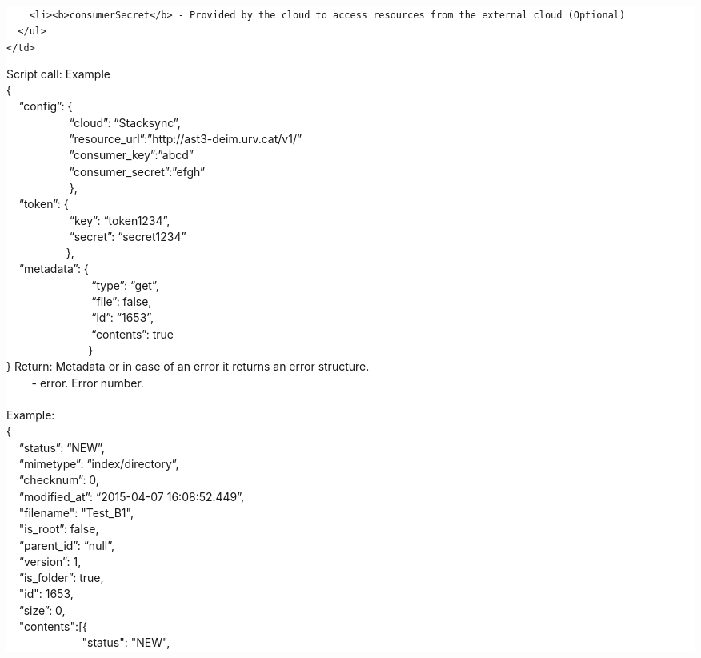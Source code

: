        <li><b>consumerSecret</b> - Provided by the cloud to access resources from the external cloud (Optional)
      </ul>
    </td>
  </tr>
  <tr>
    <td bgcolor="#C0C0C0">Script call:</td>
    <td>
      <span>Example</span><br>
      <span>{</span><br>
      <span>&nbsp;&nbsp;&nbsp;&nbsp;“config”: { </span><br>
      <span>&nbsp;&nbsp;&nbsp;&nbsp;&nbsp;&nbsp;&nbsp;&nbsp;&nbsp;&nbsp;&nbsp;&nbsp;&nbsp;&nbsp;&nbsp;&nbsp;&nbsp;&nbsp;&nbsp;&nbsp;“cloud”: “Stacksync”,</span><br>
      <span>&nbsp;&nbsp;&nbsp;&nbsp;&nbsp;&nbsp;&nbsp;&nbsp;&nbsp;&nbsp;&nbsp;&nbsp;&nbsp;&nbsp;&nbsp;&nbsp;&nbsp;&nbsp;&nbsp;&nbsp;”resource_url”:”http<bikubj>://ast3-deim.urv.cat/v1/”</span><br>
      <span>&nbsp;&nbsp;&nbsp;&nbsp;&nbsp;&nbsp;&nbsp;&nbsp;&nbsp;&nbsp;&nbsp;&nbsp;&nbsp;&nbsp;&nbsp;&nbsp;&nbsp;&nbsp;&nbsp;&nbsp;”consumer_key”:”abcd”</span><br>
      <span>&nbsp;&nbsp;&nbsp;&nbsp;&nbsp;&nbsp;&nbsp;&nbsp;&nbsp;&nbsp;&nbsp;&nbsp;&nbsp;&nbsp;&nbsp;&nbsp;&nbsp;&nbsp;&nbsp;&nbsp;”consumer_secret”:”efgh”</span><br>
      <span>&nbsp;&nbsp;&nbsp;&nbsp;&nbsp;&nbsp;&nbsp;&nbsp;&nbsp;&nbsp;&nbsp;&nbsp;&nbsp;&nbsp;&nbsp;&nbsp;&nbsp;&nbsp;&nbsp;&nbsp;},</span><br>
      <span>&nbsp;&nbsp;&nbsp;&nbsp;“token”: {</span><br>
      <span>&nbsp;&nbsp;&nbsp;&nbsp;&nbsp;&nbsp;&nbsp;&nbsp;&nbsp;&nbsp;&nbsp;&nbsp;&nbsp;&nbsp;&nbsp;&nbsp;&nbsp;&nbsp;&nbsp;&nbsp;“key”: “token1234”,</span><br>
      <span>&nbsp;&nbsp;&nbsp;&nbsp;&nbsp;&nbsp;&nbsp;&nbsp;&nbsp;&nbsp;&nbsp;&nbsp;&nbsp;&nbsp;&nbsp;&nbsp;&nbsp;&nbsp;&nbsp;&nbsp;“secret”: “secret1234”</span><br>
      <span>&nbsp;&nbsp;&nbsp;&nbsp;&nbsp;&nbsp;&nbsp;&nbsp;&nbsp;&nbsp;&nbsp;&nbsp;&nbsp;&nbsp;&nbsp;&nbsp;&nbsp;&nbsp;&nbsp;},</span><br>
      <span>&nbsp;&nbsp;&nbsp;&nbsp;“metadata”: {</span><br>
      <span>&nbsp;&nbsp;&nbsp;&nbsp;&nbsp;&nbsp;&nbsp;&nbsp;&nbsp;&nbsp;&nbsp;&nbsp;&nbsp;&nbsp;&nbsp;&nbsp;&nbsp;&nbsp;&nbsp;&nbsp;&nbsp;&nbsp;&nbsp;&nbsp;&nbsp;&nbsp;&nbsp;“type”: “get”,</span><br>
      <span>&nbsp;&nbsp;&nbsp;&nbsp;&nbsp;&nbsp;&nbsp;&nbsp;&nbsp;&nbsp;&nbsp;&nbsp;&nbsp;&nbsp;&nbsp;&nbsp;&nbsp;&nbsp;&nbsp;&nbsp;&nbsp;&nbsp;&nbsp;&nbsp;&nbsp;&nbsp;&nbsp;“file”: false,</span><br>
      <span>&nbsp;&nbsp;&nbsp;&nbsp;&nbsp;&nbsp;&nbsp;&nbsp;&nbsp;&nbsp;&nbsp;&nbsp;&nbsp;&nbsp;&nbsp;&nbsp;&nbsp;&nbsp;&nbsp;&nbsp;&nbsp;&nbsp;&nbsp;&nbsp;&nbsp;&nbsp;&nbsp;“id”: “1653”,</span><br>
      <span>&nbsp;&nbsp;&nbsp;&nbsp;&nbsp;&nbsp;&nbsp;&nbsp;&nbsp;&nbsp;&nbsp;&nbsp;&nbsp;&nbsp;&nbsp;&nbsp;&nbsp;&nbsp;&nbsp;&nbsp;&nbsp;&nbsp;&nbsp;&nbsp;&nbsp;&nbsp;&nbsp;“contents”: true</span><br>
      <span>&nbsp;&nbsp;&nbsp;&nbsp;&nbsp;&nbsp;&nbsp;&nbsp;&nbsp;&nbsp;&nbsp;&nbsp;&nbsp;&nbsp;&nbsp;&nbsp;&nbsp;&nbsp;&nbsp;&nbsp;&nbsp;&nbsp;&nbsp;&nbsp;&nbsp;&nbsp;}</span><br>
      <span>}</span>
    </td>
  </tr>
  <tr>
    <td bgcolor="#C0C0C0">Return:</td>
    <td>
      <span>Metadata or in case of an error it returns an error structure.</span><br>
      <span>&nbsp;&nbsp;&nbsp;&nbsp;&nbsp;&nbsp;&nbsp;&nbsp;- error. Error number.</span><br><br>
      <span>Example:</span><br>
      <span>{</span><br>
      <span>&nbsp;&nbsp;&nbsp;&nbsp;“status”: “NEW”,</span><br>
      <span>&nbsp;&nbsp;&nbsp;&nbsp;“mimetype”: “index/directory”,</span><br>
      <span>&nbsp;&nbsp;&nbsp;&nbsp;“checknum”: 0,</span><br>
      <span>&nbsp;&nbsp;&nbsp;&nbsp;“modified_at”: “2015-04-07 16:08:52.449”,</span><br>
      <span>&nbsp;&nbsp;&nbsp;&nbsp;"filename": "Test_B1",</span><br>
      <span>&nbsp;&nbsp;&nbsp;&nbsp;"is_root”: false,</span><br>
      <span>&nbsp;&nbsp;&nbsp;&nbsp;“parent_id”: “null”,</span><br>
      <span>&nbsp;&nbsp;&nbsp;&nbsp;“version”: 1,</span><br>
      <span>&nbsp;&nbsp;&nbsp;&nbsp;“is_folder”: true,</span><br>
      <span>&nbsp;&nbsp;&nbsp;&nbsp;"id": 1653,</span><br>
      <span>&nbsp;&nbsp;&nbsp;&nbsp;“size”: 0,</span><br>
      <span>&nbsp;&nbsp;&nbsp;&nbsp;"contents":[{</span><br>
      <span>&nbsp;&nbsp;&nbsp;&nbsp;&nbsp;&nbsp;&nbsp;&nbsp;&nbsp;&nbsp;&nbsp;&nbsp;&nbsp;&nbsp;&nbsp;&nbsp;&nbsp;&nbsp;&nbsp;&nbsp;&nbsp;&nbsp;&nbsp;&nbsp;"status": "NEW",</span><br>